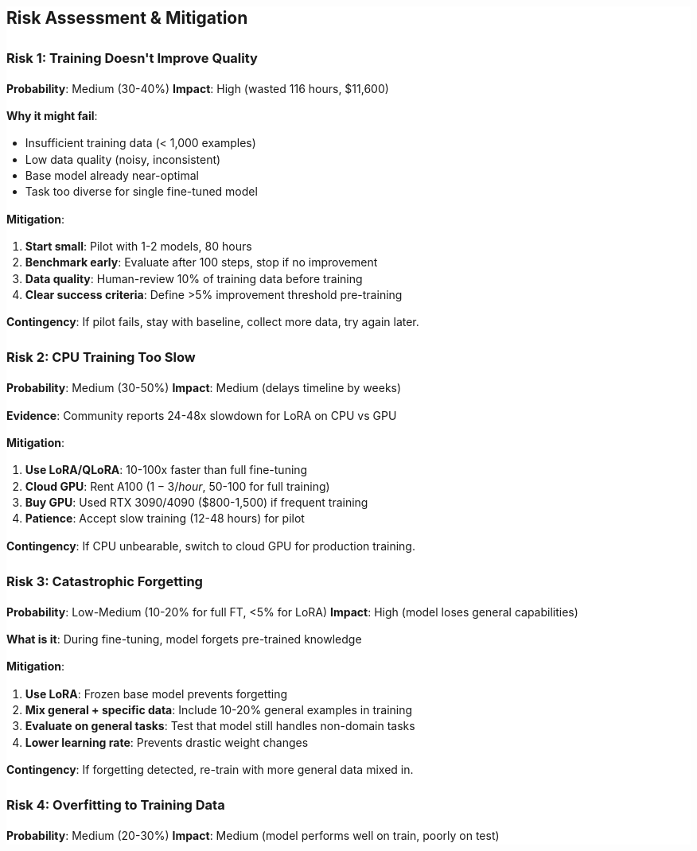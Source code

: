 
## Risk Assessment & Mitigation

### Risk 1: Training Doesn't Improve Quality

**Probability**: Medium (30-40%)
**Impact**: High (wasted 116 hours, $11,600)

**Why it might fail**:
- Insufficient training data (< 1,000 examples)
- Low data quality (noisy, inconsistent)
- Base model already near-optimal
- Task too diverse for single fine-tuned model

**Mitigation**:
1. **Start small**: Pilot with 1-2 models, 80 hours
2. **Benchmark early**: Evaluate after 100 steps, stop if no improvement
3. **Data quality**: Human-review 10% of training data before training
4. **Clear success criteria**: Define >5% improvement threshold pre-training

**Contingency**: If pilot fails, stay with baseline, collect more data, try again later.

### Risk 2: CPU Training Too Slow

**Probability**: Medium (30-50%)
**Impact**: Medium (delays timeline by weeks)

**Evidence**: Community reports 24-48x slowdown for LoRA on CPU vs GPU

**Mitigation**:
1. **Use LoRA/QLoRA**: 10-100x faster than full fine-tuning
2. **Cloud GPU**: Rent A100 ($1-3/hour, ~$50-100 for full training)
3. **Buy GPU**: Used RTX 3090/4090 ($800-1,500) if frequent training
4. **Patience**: Accept slow training (12-48 hours) for pilot

**Contingency**: If CPU unbearable, switch to cloud GPU for production training.

### Risk 3: Catastrophic Forgetting

**Probability**: Low-Medium (10-20% for full FT, <5% for LoRA)
**Impact**: High (model loses general capabilities)

**What is it**: During fine-tuning, model forgets pre-trained knowledge

**Mitigation**:
1. **Use LoRA**: Frozen base model prevents forgetting
2. **Mix general + specific data**: Include 10-20% general examples in training
3. **Evaluate on general tasks**: Test that model still handles non-domain tasks
4. **Lower learning rate**: Prevents drastic weight changes

**Contingency**: If forgetting detected, re-train with more general data mixed in.

### Risk 4: Overfitting to Training Data

**Probability**: Medium (20-30%)
**Impact**: Medium (model performs well on train, poorly on test)
